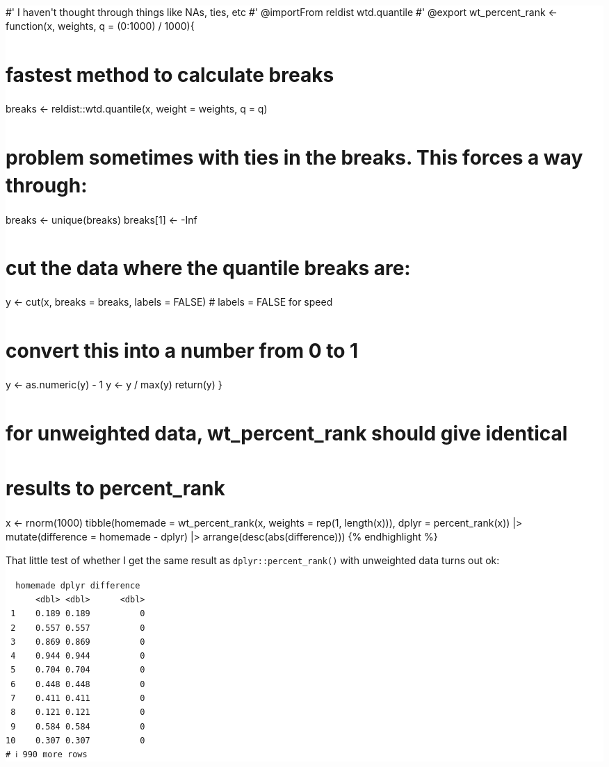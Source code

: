 #' I haven't thought through things like NAs, ties, etc
#' @importFrom reldist wtd.quantile
#' @export
wt_percent_rank <- function(x, 
                            weights, 
                            q = (0:1000) / 1000){
  # fastest method to calculate breaks
  breaks <- reldist::wtd.quantile(x, weight = weights, q = q)
  # problem sometimes with ties in the breaks. This forces a way through:
  breaks <- unique(breaks)
  breaks[1] <- -Inf
  # cut the data where the quantile breaks are:
  y <- cut(x, breaks = breaks, labels = FALSE) # labels = FALSE for speed
  
  # convert this into a number from 0 to 1
  y <- as.numeric(y) - 1
  y <- y / max(y)
  return(y)
}

# for unweighted data, wt_percent_rank should give identical
# results to percent_rank
x <- rnorm(1000)
tibble(homemade = wt_percent_rank(x, weights = rep(1, length(x))),
      dplyr = percent_rank(x)) |>
  mutate(difference = homemade - dplyr) |>
  arrange(desc(abs(difference)))
{% endhighlight %}

That little test of whether I get the same result as `dplyr::percent_rank()` with unweighted data turns out ok:

```
  homemade dplyr difference
      <dbl> <dbl>      <dbl>
 1    0.189 0.189          0
 2    0.557 0.557          0
 3    0.869 0.869          0
 4    0.944 0.944          0
 5    0.704 0.704          0
 6    0.448 0.448          0
 7    0.411 0.411          0
 8    0.121 0.121          0
 9    0.584 0.584          0
10    0.307 0.307          0
# ℹ 990 more rows
```
